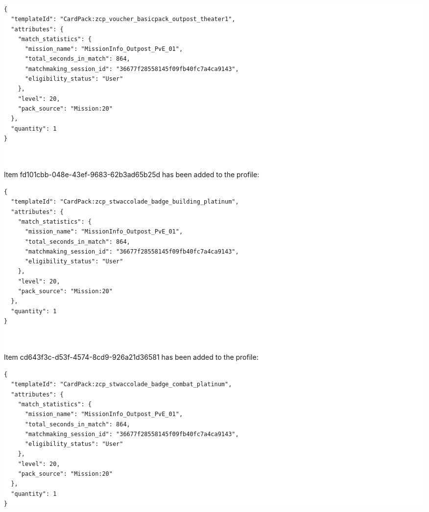 ```
{
  "templateId": "CardPack:zcp_voucher_basicpack_outpost_theater1",
  "attributes": {
    "match_statistics": {
      "mission_name": "MissionInfo_Outpost_PvE_01",
      "total_seconds_in_match": 864,
      "matchmaking_session_id": "36677f28558145f09fb40fc7a4ca9143",
      "eligibility_status": "User"
    },
    "level": 20,
    "pack_source": "Mission:20"
  },
  "quantity": 1
}
```

<br><br>
Item fd101cbb-048e-43ef-9683-62b3ad65b25d has been added to the profile:

```
{
  "templateId": "CardPack:zcp_stwaccolade_badge_building_platinum",
  "attributes": {
    "match_statistics": {
      "mission_name": "MissionInfo_Outpost_PvE_01",
      "total_seconds_in_match": 864,
      "matchmaking_session_id": "36677f28558145f09fb40fc7a4ca9143",
      "eligibility_status": "User"
    },
    "level": 20,
    "pack_source": "Mission:20"
  },
  "quantity": 1
}
```

<br><br>
Item cd643f3c-d53f-4574-8cd9-926a21d36581 has been added to the profile:

```
{
  "templateId": "CardPack:zcp_stwaccolade_badge_combat_platinum",
  "attributes": {
    "match_statistics": {
      "mission_name": "MissionInfo_Outpost_PvE_01",
      "total_seconds_in_match": 864,
      "matchmaking_session_id": "36677f28558145f09fb40fc7a4ca9143",
      "eligibility_status": "User"
    },
    "level": 20,
    "pack_source": "Mission:20"
  },
  "quantity": 1
}
```
